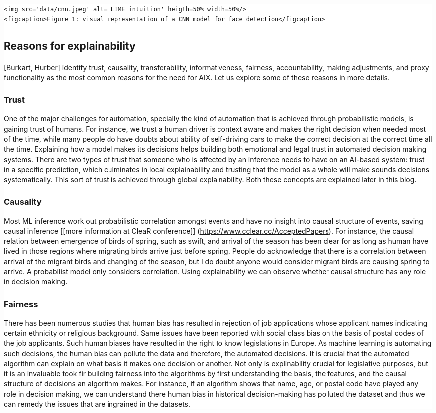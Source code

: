     <img src='data/cnn.jpeg' alt='LIME intuition' heigth=50% width=50%/>
    <figcaption>Figure 1: visual representation of a CNN model for face detection</figcaption>
</figure>


## Reasons for explainability
[Burkart, Hurber] identify trust, causality, transferability, informativeness, fairness, accountability, making adjustments, and proxy functionality as the most common reasons for the need for AIX. Let us explore some of these reasons in more details. 
### Trust
One of the major challenges for automation, specially the kind of automation that is achieved through probabilistic models, is gaining trust of humans. For instance, we trust a human driver is context aware and makes the right decision when needed most of the time, while many people do have doubts about ability of self-driving cars to make the correct decision at the correct time all the time. Explaining how a model makes its decisions helps building both emotional and legal trust in automated decision making systems. There are two types of trust that someone who is affected by an inference needs to have on an AI-based system: trust in a specific prediction, which culminates in local explainability and trusting that the model as a whole will make sounds decisions systematically. This sort of trust is achieved through global explainability. Both these concepts are explained later in this blog.
### Causality
Most ML inference work out probabilistic correlation amongst events and have no insight into causal structure of events, saving causal inference [[more information at CleaR conference]] (https://www.cclear.cc/AcceptedPapers). For instance, the causal relation between emergence of birds of spring, such as swift, and arrival of the season has been clear for as long as human have lived in those regions where migrating birds arrive just before spring. People do acknowledge that there is a correlation between arrival of the migrant birds and changing of the season, but I do doubt anyone would consider migrant birds are causing spring to arrive. A probabilist model only considers correlation. Using explainability we can observe whether causal structure has any role in decision making.  
### Fairness
There has been numerous studies that human bias has resulted in rejection of job applications whose applicant names indicating certain ethnicity or religious background. Same issues have been reported with social class bias on the basis of postal codes of the job applicants. Such human biases have resulted in the right to know legislations in Europe. As machine learning is automating such decisions, the human bias can pollute the data and therefore, the automated decisions. It is crucial that the automated algorithm can explain on what basis it makes one decision or another. Not only is explinability crucial for legislative purposes, but it is an invaluable took fir building fairness into the algorithms by first understanding the basis, the features, and the causal structure of decisions an algorithm makes. For instance, if an algorithm shows that name, age, or postal code have played any role in decision making, we can understand there human bias in historical decision-making has polluted the dataset and thus we can remedy the issues that are ingrained in the datasets.      
